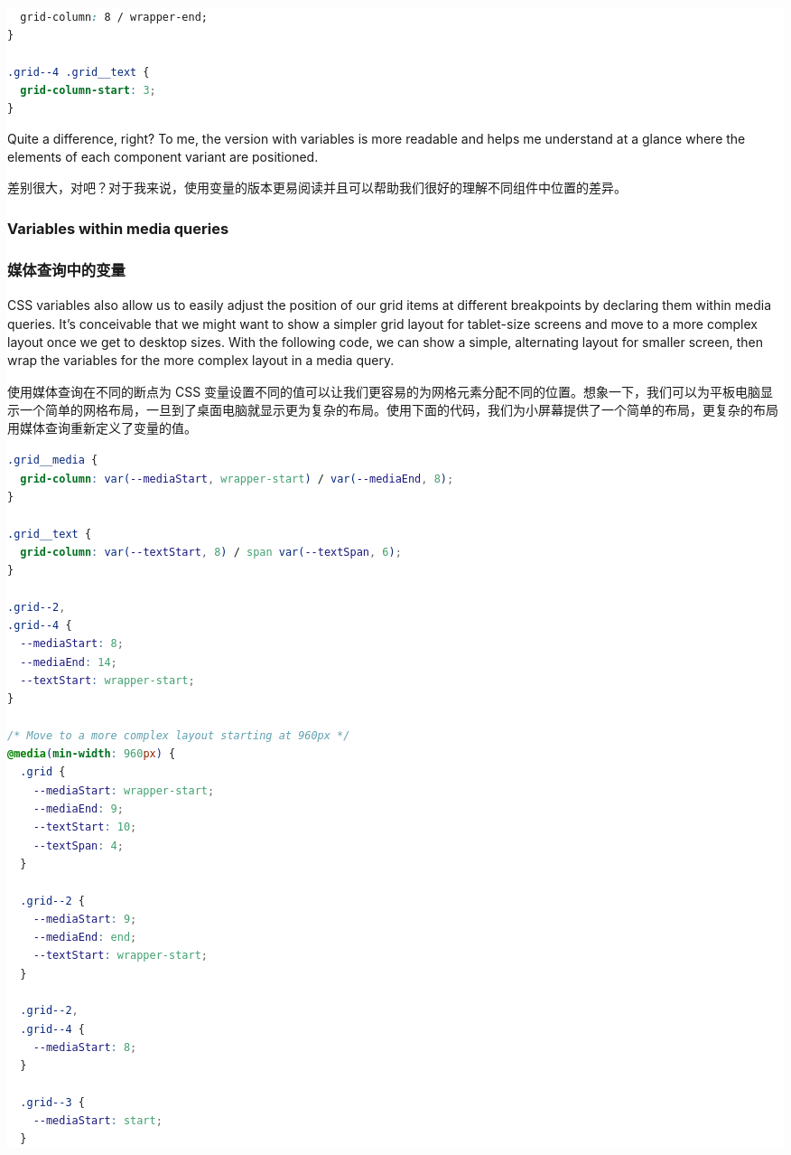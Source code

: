 ```css
  grid-column: 8 / wrapper-end;
}

.grid--4 .grid__text {
  grid-column-start: 3;
}
```

Quite a difference, right? To me, the version with variables is more readable and helps me understand at a glance where the elements of each component variant are positioned.

差别很大，对吧？对于我来说，使用变量的版本更易阅读并且可以帮助我们很好的理解不同组件中位置的差异。

### Variables within media queries

### 媒体查询中的变量

CSS variables also allow us to easily adjust the position of our grid items at different breakpoints by declaring them within media queries. It’s conceivable that we might want to show a simpler grid layout for tablet-size screens and move to a more complex layout once we get to desktop sizes. With the following code, we can show a simple, alternating layout for smaller screen, then wrap the variables for the more complex layout in a media query.

使用媒体查询在不同的断点为 CSS 变量设置不同的值可以让我们更容易的为网格元素分配不同的位置。想象一下，我们可以为平板电脑显示一个简单的网格布局，一旦到了桌面电脑就显示更为复杂的布局。使用下面的代码，我们为小屏幕提供了一个简单的布局，更复杂的布局用媒体查询重新定义了变量的值。

```css
.grid__media {
  grid-column: var(--mediaStart, wrapper-start) / var(--mediaEnd, 8);
}

.grid__text {
  grid-column: var(--textStart, 8) / span var(--textSpan, 6);
}

.grid--2,
.grid--4 {
  --mediaStart: 8;
  --mediaEnd: 14;
  --textStart: wrapper-start;
}

/* Move to a more complex layout starting at 960px */
@media(min-width: 960px) {
  .grid {
    --mediaStart: wrapper-start;
    --mediaEnd: 9;
    --textStart: 10;
    --textSpan: 4;
  }
  
  .grid--2 {
    --mediaStart: 9;
    --mediaEnd: end;
    --textStart: wrapper-start;
  }
  
  .grid--2,
  .grid--4 {
    --mediaStart: 8;
  }

  .grid--3 {
    --mediaStart: start;
  }
```